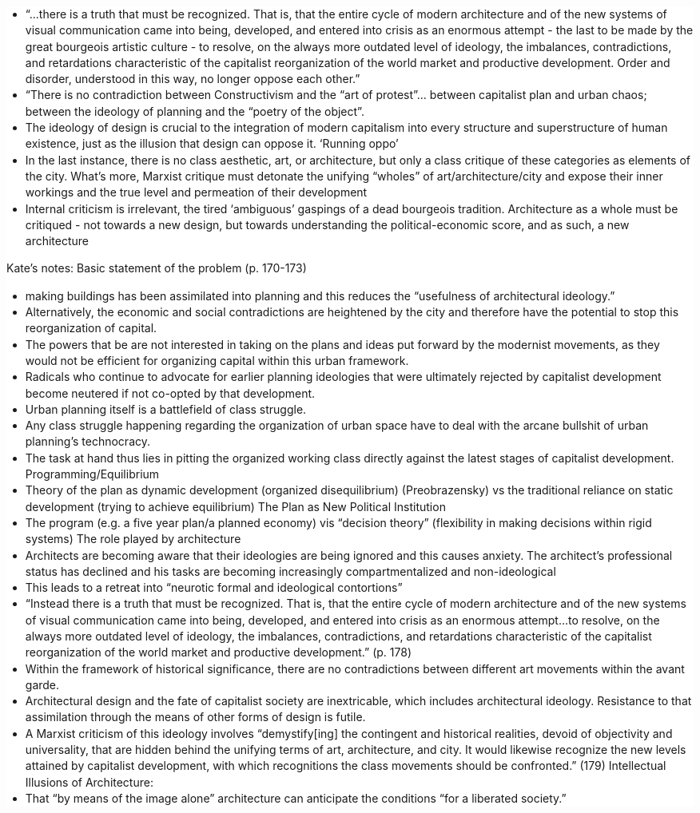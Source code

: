 - “...there is a truth that must be recognized. That is, that the entire cycle of modern architecture and of the new systems of visual communication came into being, developed, and entered into crisis as an enormous attempt - the last to be made by the great bourgeois artistic culture - to resolve, on the always more outdated level of ideology, the imbalances, contradictions, and retardations characteristic of the capitalist reorganization of the world market and productive development. Order and disorder, understood in this way, no longer oppose each other.”
- “There is no contradiction between Constructivism and the “art of protest”... between capitalist plan and urban chaos; between the ideology of planning and the “poetry of the object”.
- The ideology of design is crucial to the integration of modern capitalism into every structure and superstructure of human existence, just as the illusion that design can oppose it. ‘Running oppo’
- In the last instance, there is no class aesthetic, art, or architecture, but only a class critique of these categories as elements of the city. What’s more, Marxist critique must detonate the unifying “wholes” of art/architecture/city and expose their inner workings and the true level and permeation of their development
- Internal criticism is irrelevant, the tired ‘ambiguous’ gaspings of a dead bourgeois tradition. Architecture as a whole must be critiqued - not towards a new design, but towards understanding the political-economic score, and as such, a new architecture

Kate’s notes: 
Basic statement of the problem (p. 170-173)
- making buildings has been assimilated into planning and this reduces the “usefulness of architectural ideology.”
- Alternatively, the economic and social contradictions are heightened by the city and therefore have the potential to stop this reorganization of capital.
- The powers that be are not interested in taking on the plans and ideas put forward by the modernist movements, as they would not be efficient for organizing capital within this urban framework.
- Radicals who continue to advocate for earlier planning ideologies that were ultimately rejected by capitalist development become neutered if not co-opted by that development. 
- Urban planning itself is a battlefield of class struggle.
- Any class struggle happening regarding the organization of urban space have to deal with the arcane bullshit of urban planning’s technocracy.
- The task at hand thus lies in pitting the organized working class directly against the latest stages of capitalist development.
Programming/Equilibrium
- Theory of the plan as dynamic development (organized disequilibrium) (Preobrazensky) vs the traditional reliance on static development (trying to achieve equilibrium)
The Plan as New Political Institution
- The program (e.g. a five year plan/a planned economy) vis “decision theory” (flexibility in making decisions within rigid systems)
The role played by architecture
- Architects are becoming aware that their ideologies are being ignored and this causes anxiety. The architect’s professional status has declined and his tasks are becoming increasingly compartmentalized and non-ideological
- This leads to a retreat into “neurotic formal and ideological contortions”
- “Instead there is a truth that must be recognized. That is, that the entire cycle of modern architecture and of the new systems of visual communication came into being, developed, and entered into crisis as an enormous attempt…to resolve, on the always more outdated level of ideology, the imbalances, contradictions, and retardations characteristic of the capitalist reorganization of the world market and productive development.” (p. 178)
- Within the framework of historical significance, there are no contradictions between different art movements within the avant garde.
- Architectural design and the fate of capitalist society are inextricable, which includes architectural ideology. Resistance to that assimilation through the means of other forms of design is futile.
- A Marxist criticism of this ideology involves “demystify[ing] the contingent and historical realities, devoid of objectivity and universality, that are hidden behind the unifying terms of art, architecture, and city. It would likewise recognize the new levels attained by capitalist development, with which recognitions the class movements should be confronted.” (179)
Intellectual Illusions of Architecture:
- That “by means of the image alone” architecture can anticipate the conditions “for a liberated society.”